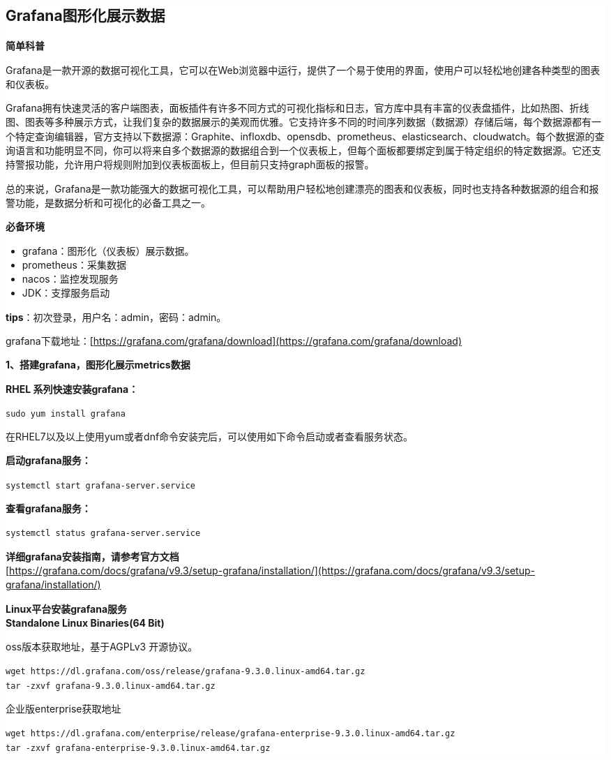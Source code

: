 
Grafana图形化展示数据
--------------

**简单科普**

Grafana是一款开源的数据可视化工具，它可以在Web浏览器中运行，提供了一个易于使用的界面，使用户可以轻松地创建各种类型的图表和仪表板。

Grafana拥有快速灵活的客户端图表，面板插件有许多不同方式的可视化指标和日志，官方库中具有丰富的仪表盘插件，比如热图、折线图、图表等多种展示方式，让我们复杂的数据展示的美观而优雅。它支持许多不同的时间序列数据（数据源）存储后端，每个数据源都有一个特定查询编辑器，官方支持以下数据源：Graphite、infloxdb、opensdb、prometheus、elasticsearch、cloudwatch。每个数据源的查询语言和功能明显不同，你可以将来自多个数据源的数据组合到一个仪表板上，但每个面板都要绑定到属于特定组织的特定数据源。它还支持警报功能，允许用户将规则附加到仪表板面板上，但目前只支持graph面板的报警。

总的来说，Grafana是一款功能强大的数据可视化工具，可以帮助用户轻松地创建漂亮的图表和仪表板，同时也支持各种数据源的组合和报警功能，是数据分析和可视化的必备工具之一。

**必备环境**

*   grafana：图形化（仪表板）展示数据。
*   prometheus：采集数据
*   nacos：监控发现服务
*   JDK：支撑服务启动

**tips**：初次登录，用户名：admin，密码：admin。

grafana下载地址：[https://grafana.com/grafana/download](https://grafana.com/grafana/download)

**1、搭建grafana，图形化展示metrics数据**

**RHEL 系列快速安装grafana：**

    sudo yum install grafana
    

在RHEL7以及以上使用yum或者dnf命令安装完后，可以使用如下命令启动或者查看服务状态。

**启动grafana服务：**

    systemctl start grafana-server.service
    

**查看grafana服务：**

    systemctl status grafana-server.service
    

**详细grafana安装指南，请参考官方文档**  
[https://grafana.com/docs/grafana/v9.3/setup-grafana/installation/](https://grafana.com/docs/grafana/v9.3/setup-grafana/installation/)

**Linux平台安装grafana服务**  
**Standalone Linux Binaries(64 Bit)**

oss版本获取地址，基于AGPLv3 开源协议。

    wget https://dl.grafana.com/oss/release/grafana-9.3.0.linux-amd64.tar.gz
    tar -zxvf grafana-9.3.0.linux-amd64.tar.gz
    

企业版enterprise获取地址

    wget https://dl.grafana.com/enterprise/release/grafana-enterprise-9.3.0.linux-amd64.tar.gz
    tar -zxvf grafana-enterprise-9.3.0.linux-amd64.tar.gz
    